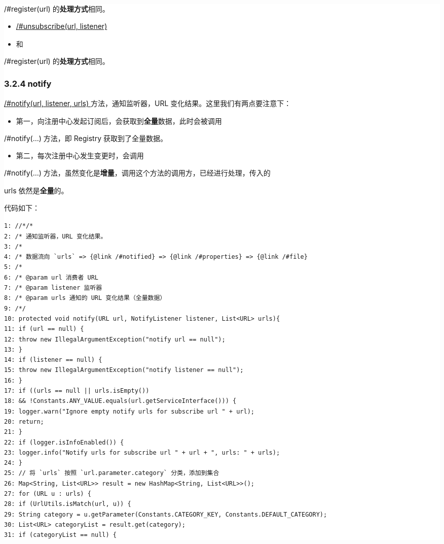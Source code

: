 /#register(url)
的**处理方式**相同。

- [
  /#unsubscribe(url, listener)
  ](https://github.com/YunaiV/dubbo/blob/06155d670fd1331fa1d2f41f7050338f9e9502c5/dubbo-registry/dubbo-registry-api/src/main/java/com/alibaba/dubbo/registry/support/AbstractRegistry.java#L400-L416)

- 和

/#register(url)
的**处理方式**相同。

### 3.2.4 notify

[
/#notify(url, listener, urls)
](https://github.com/YunaiV/dubbo/blob/06155d670fd1331fa1d2f41f7050338f9e9502c5/dubbo-registry/dubbo-registry-api/src/main/java/com/alibaba/dubbo/registry/support/AbstractRegistry.java#L477-L535) 方法，通知监听器，URL 变化结果。这里我们有两点要注意下：

- 第一，向注册中心发起订阅后，会获取到**全量**数据，此时会被调用

/#notify(...)
方法，即 Registry 获取到了全量数据。

- 第二，每次注册中心发生变更时，会调用

/#notify(...)
方法，虽然变化是**增量**，调用这个方法的调用方，已经进行处理，传入的

urls
依然是**全量**的。

代码如下：

```
1: //*/*
2: /* 通知监听器，URL 变化结果。
3: /*
4: /* 数据流向 `urls` => {@link /#notified} => {@link /#properties} => {@link /#file}
5: /*
6: /* @param url 消费者 URL
7: /* @param listener 监听器
8: /* @param urls 通知的 URL 变化结果（全量数据）
9: /*/
10: protected void notify(URL url, NotifyListener listener, List<URL> urls){
11: if (url == null) {
12: throw new IllegalArgumentException("notify url == null");
13: }
14: if (listener == null) {
15: throw new IllegalArgumentException("notify listener == null");
16: }
17: if ((urls == null || urls.isEmpty())
18: && !Constants.ANY_VALUE.equals(url.getServiceInterface())) {
19: logger.warn("Ignore empty notify urls for subscribe url " + url);
20: return;
21: }
22: if (logger.isInfoEnabled()) {
23: logger.info("Notify urls for subscribe url " + url + ", urls: " + urls);
24: }
25: // 将 `urls` 按照 `url.parameter.category` 分类，添加到集合
26: Map<String, List<URL>> result = new HashMap<String, List<URL>>();
27: for (URL u : urls) {
28: if (UrlUtils.isMatch(url, u)) {
29: String category = u.getParameter(Constants.CATEGORY_KEY, Constants.DEFAULT_CATEGORY);
30: List<URL> categoryList = result.get(category);
31: if (categoryList == null) {
```